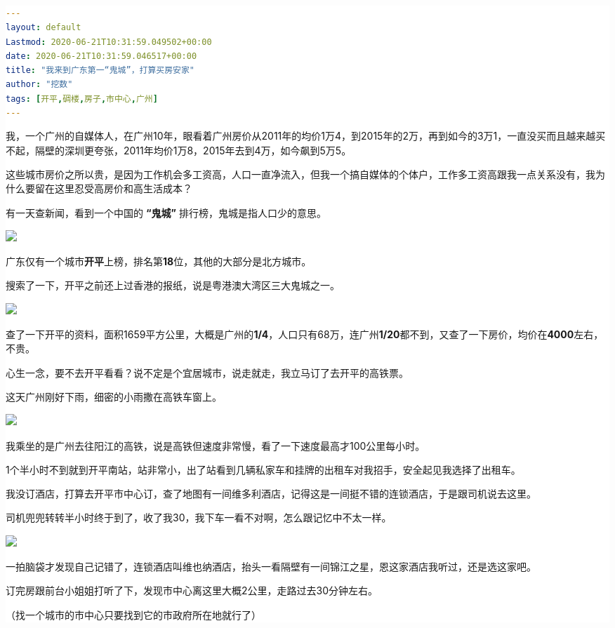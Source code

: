 ```yaml
---
layout: default
Lastmod: 2020-06-21T10:31:59.049502+00:00
date: 2020-06-21T10:31:59.046517+00:00
title: "我来到广东第一“鬼城”，打算买房安家"
author: "挖数"
tags: [开平,碉楼,房子,市中心,广州]
---
```


我，一个广州的自媒体人，在广州10年，眼看着广州房价从2011年的均价1万4，到2015年的2万，再到如今的3万1，一直没买而且越来越买不起，隔壁的深圳更夸张，2011年均价1万8，2015年去到4万，如今飙到5万5。

  

这些城市房价之所以贵，是因为工作机会多工资高，人口一直净流入，但我一个搞自媒体的个体户，工作多工资高跟我一点关系没有，我为什么要留在这里忍受高房价和高生活成本？

  

有一天查新闻，看到一个中国的 **“鬼城”** 排行榜，鬼城是指人口少的意思。

![](https://images.weserv.nl/?url=https%3A//mmbiz.qpic.cn/mmbiz_png/eX59N37uxj593ib5Hib2kK5VHBF9oy37IxC5kWlHDUEGAECl3VI6Dz61LadCKic02dAnl7UIdAKoyLibQnx7H8Z28Q/640%3Fwx_fmt%3Dpng)

广东仅有一个城市**开平**上榜，排名第**18**位，其他的大部分是北方城市。

  

搜索了一下，开平之前还上过香港的报纸，说是粤港澳大湾区三大鬼城之一。

![](https://images.weserv.nl/?url=https%3A//mmbiz.qpic.cn/mmbiz_png/eX59N37uxj593ib5Hib2kK5VHBF9oy37IxGMRgHylhRlZFA6NNn0YwV2gQw41m8TntxJ9rc7QclscIj0EFD7Cujg/640%3Fwx_fmt%3Dpng)

查了一下开平的资料，面积1659平方公里，大概是广州的**1/4**，人口只有68万，连广州**1/20**都不到，又查了一下房价，均价在**4000**左右，不贵。

  

心生一念，要不去开平看看？说不定是个宜居城市，说走就走，我立马订了去开平的高铁票。

这天广州刚好下雨，细密的小雨撒在高铁车窗上。

![](https://images.weserv.nl/?url=https%3A//mmbiz.qpic.cn/mmbiz_png/eX59N37uxj593ib5Hib2kK5VHBF9oy37Ix7SLBl5DVOnyrjccazKiaGfuTUHnDxPJ8hhZUEJheN8dzpvpZFbC4ic8Q/640%3Fwx_fmt%3Dpng)

我乘坐的是广州去往阳江的高铁，说是高铁但速度非常慢，看了一下速度最高才100公里每小时。

  

1个半小时不到就到开平南站，站非常小，出了站看到几辆私家车和挂牌的出租车对我招手，安全起见我选择了出租车。

  

我没订酒店，打算去开平市中心订，查了地图有一间维多利酒店，记得这是一间挺不错的连锁酒店，于是跟司机说去这里。

  

司机兜兜转转半小时终于到了，收了我30，我下车一看不对啊，怎么跟记忆中不太一样。

![](https://images.weserv.nl/?url=https%3A//mmbiz.qpic.cn/mmbiz_png/eX59N37uxj593ib5Hib2kK5VHBF9oy37Ix5uD9EtLYribUIVIJ49bZoDC8K9ctibJzm6g2Icq82OmIoV49dp2ogTLg/640%3Fwx_fmt%3Dpng)

一拍脑袋才发现自己记错了，连锁酒店叫维也纳酒店，抬头一看隔壁有一间锦江之星，恩这家酒店我听过，还是选这家吧。

订完房跟前台小姐姐打听了下，发现市中心离这里大概2公里，走路过去30分钟左右。

（找一个城市的市中心只要找到它的市政府所在地就行了）
